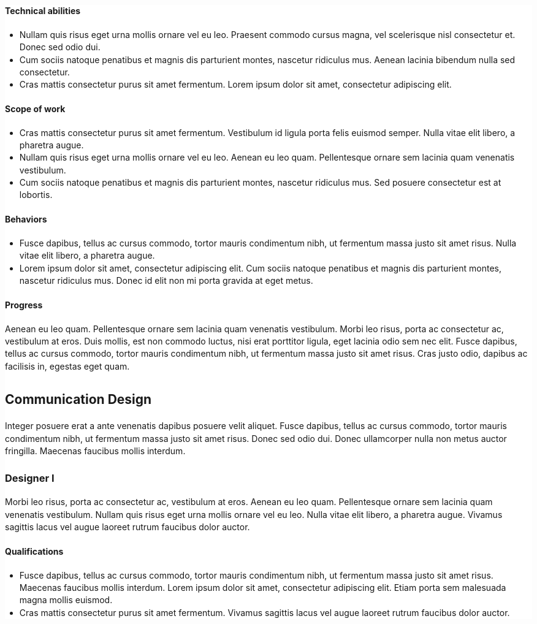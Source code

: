 #### Technical abilities

- Nullam quis risus eget urna mollis ornare vel eu leo. Praesent commodo cursus magna, vel scelerisque nisl consectetur et. Donec sed odio dui.
- Cum sociis natoque penatibus et magnis dis parturient montes, nascetur ridiculus mus. Aenean lacinia bibendum nulla sed consectetur.
- Cras mattis consectetur purus sit amet fermentum. Lorem ipsum dolor sit amet, consectetur adipiscing elit.

#### Scope of work

- Cras mattis consectetur purus sit amet fermentum. Vestibulum id ligula porta felis euismod semper. Nulla vitae elit libero, a pharetra augue.
- Nullam quis risus eget urna mollis ornare vel eu leo. Aenean eu leo quam. Pellentesque ornare sem lacinia quam venenatis vestibulum.
- Cum sociis natoque penatibus et magnis dis parturient montes, nascetur ridiculus mus. Sed posuere consectetur est at lobortis.

#### Behaviors

- Fusce dapibus, tellus ac cursus commodo, tortor mauris condimentum nibh, ut fermentum massa justo sit amet risus. Nulla vitae elit libero, a pharetra augue.
- Lorem ipsum dolor sit amet, consectetur adipiscing elit. Cum sociis natoque penatibus et magnis dis parturient montes, nascetur ridiculus mus. Donec id elit non mi porta gravida at eget metus.

#### Progress

Aenean eu leo quam. Pellentesque ornare sem lacinia quam venenatis vestibulum. Morbi leo risus, porta ac consectetur ac, vestibulum at eros. Duis mollis, est non commodo luctus, nisi erat porttitor ligula, eget lacinia odio sem nec elit. Fusce dapibus, tellus ac cursus commodo, tortor mauris condimentum nibh, ut fermentum massa justo sit amet risus. Cras justo odio, dapibus ac facilisis in, egestas eget quam.

## Communication Design

Integer posuere erat a ante venenatis dapibus posuere velit aliquet. Fusce dapibus, tellus ac cursus commodo, tortor mauris condimentum nibh, ut fermentum massa justo sit amet risus. Donec sed odio dui. Donec ullamcorper nulla non metus auctor fringilla. Maecenas faucibus mollis interdum.

### Designer I

Morbi leo risus, porta ac consectetur ac, vestibulum at eros. Aenean eu leo quam. Pellentesque ornare sem lacinia quam venenatis vestibulum. Nullam quis risus eget urna mollis ornare vel eu leo. Nulla vitae elit libero, a pharetra augue. Vivamus sagittis lacus vel augue laoreet rutrum faucibus dolor auctor.

#### Qualifications

- Fusce dapibus, tellus ac cursus commodo, tortor mauris condimentum nibh, ut fermentum massa justo sit amet risus. Maecenas faucibus mollis interdum. Lorem ipsum dolor sit amet, consectetur adipiscing elit. Etiam porta sem malesuada magna mollis euismod.
- Cras mattis consectetur purus sit amet fermentum. Vivamus sagittis lacus vel augue laoreet rutrum faucibus dolor auctor.
